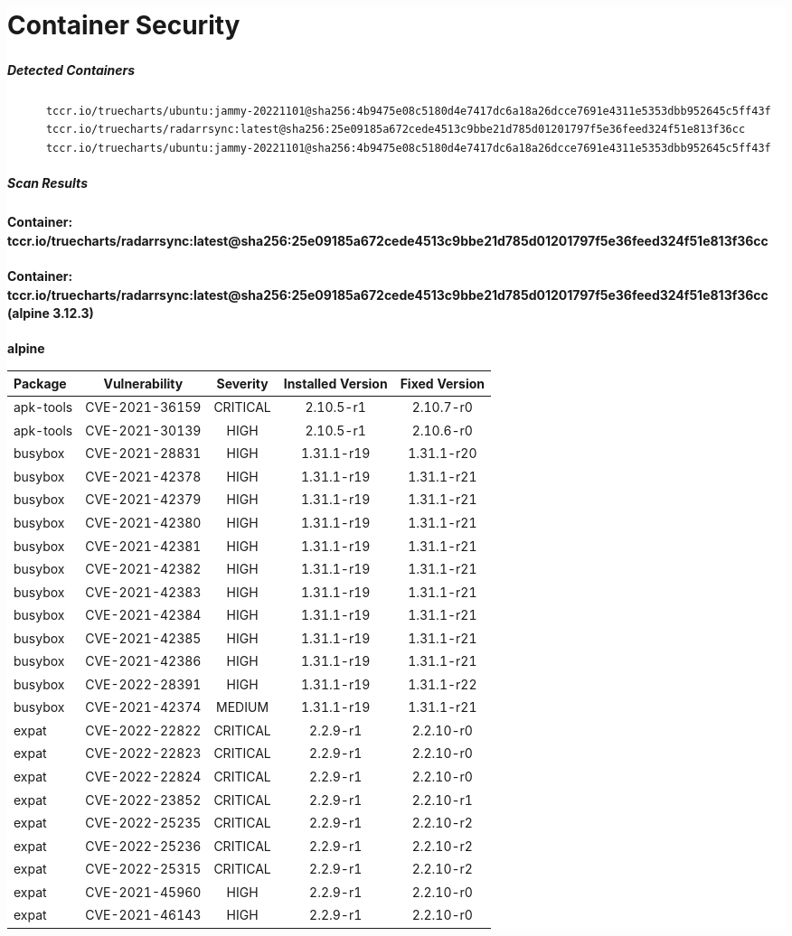 # Container Security

##### Detected Containers

          tccr.io/truecharts/ubuntu:jammy-20221101@sha256:4b9475e08c5180d4e7417dc6a18a26dcce7691e4311e5353dbb952645c5ff43f
          tccr.io/truecharts/radarrsync:latest@sha256:25e09185a672cede4513c9bbe21d785d01201797f5e36feed324f51e813f36cc
          tccr.io/truecharts/ubuntu:jammy-20221101@sha256:4b9475e08c5180d4e7417dc6a18a26dcce7691e4311e5353dbb952645c5ff43f

##### Scan Results

**Container: tccr.io/truecharts/radarrsync:latest@sha256:25e09185a672cede4513c9bbe21d785d01201797f5e36feed324f51e813f36cc**

#### Container: tccr.io/truecharts/radarrsync:latest@sha256:25e09185a672cede4513c9bbe21d785d01201797f5e36feed324f51e813f36cc (alpine 3.12.3)
    

**alpine**

      
| Package         |    Vulnerability   |   Severity  |  Installed Version | Fixed Version |
|:----------------|:------------------:|:-----------:|:------------------:|:-------------:|
| apk-tools         |    CVE-2021-36159   |   CRITICAL  |  2.10.5-r1 | 2.10.7-r0 |
| apk-tools         |    CVE-2021-30139   |   HIGH  |  2.10.5-r1 | 2.10.6-r0 |
| busybox         |    CVE-2021-28831   |   HIGH  |  1.31.1-r19 | 1.31.1-r20 |
| busybox         |    CVE-2021-42378   |   HIGH  |  1.31.1-r19 | 1.31.1-r21 |
| busybox         |    CVE-2021-42379   |   HIGH  |  1.31.1-r19 | 1.31.1-r21 |
| busybox         |    CVE-2021-42380   |   HIGH  |  1.31.1-r19 | 1.31.1-r21 |
| busybox         |    CVE-2021-42381   |   HIGH  |  1.31.1-r19 | 1.31.1-r21 |
| busybox         |    CVE-2021-42382   |   HIGH  |  1.31.1-r19 | 1.31.1-r21 |
| busybox         |    CVE-2021-42383   |   HIGH  |  1.31.1-r19 | 1.31.1-r21 |
| busybox         |    CVE-2021-42384   |   HIGH  |  1.31.1-r19 | 1.31.1-r21 |
| busybox         |    CVE-2021-42385   |   HIGH  |  1.31.1-r19 | 1.31.1-r21 |
| busybox         |    CVE-2021-42386   |   HIGH  |  1.31.1-r19 | 1.31.1-r21 |
| busybox         |    CVE-2022-28391   |   HIGH  |  1.31.1-r19 | 1.31.1-r22 |
| busybox         |    CVE-2021-42374   |   MEDIUM  |  1.31.1-r19 | 1.31.1-r21 |
| expat         |    CVE-2022-22822   |   CRITICAL  |  2.2.9-r1 | 2.2.10-r0 |
| expat         |    CVE-2022-22823   |   CRITICAL  |  2.2.9-r1 | 2.2.10-r0 |
| expat         |    CVE-2022-22824   |   CRITICAL  |  2.2.9-r1 | 2.2.10-r0 |
| expat         |    CVE-2022-23852   |   CRITICAL  |  2.2.9-r1 | 2.2.10-r1 |
| expat         |    CVE-2022-25235   |   CRITICAL  |  2.2.9-r1 | 2.2.10-r2 |
| expat         |    CVE-2022-25236   |   CRITICAL  |  2.2.9-r1 | 2.2.10-r2 |
| expat         |    CVE-2022-25315   |   CRITICAL  |  2.2.9-r1 | 2.2.10-r2 |
| expat         |    CVE-2021-45960   |   HIGH  |  2.2.9-r1 | 2.2.10-r0 |
| expat         |    CVE-2021-46143   |   HIGH  |  2.2.9-r1 | 2.2.10-r0 |